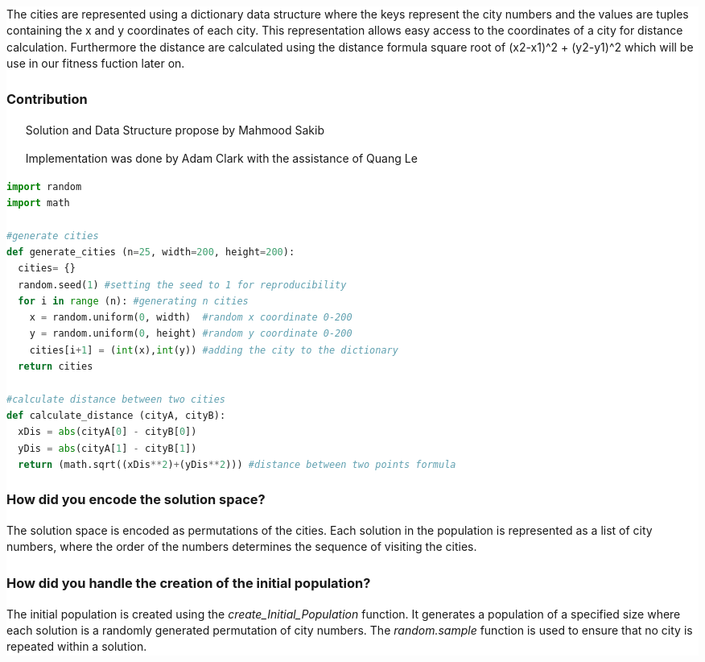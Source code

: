<body>
<p>
 The cities are represented using a dictionary data structure where the keys represent the city numbers and the values are tuples containing the x and y coordinates of each city. This representation allows easy access to the coordinates of a city for distance calculation. Furthermore the distance are calculated using the distance formula square root of (x2-x1)^2 + (y2-y1)^2 which will be use in our fitness fuction later on.
</p>


</body>

<h3>Contribution</h3>
<ul>
<p>
Solution and Data Structure propose by Mahmood Sakib
</p>
<p>
Implementation was done by Adam Clark with the assistance of Quang Le
</p>
</ul>


```python
import random
import math

#generate cities
def generate_cities (n=25, width=200, height=200):
  cities= {}
  random.seed(1) #setting the seed to 1 for reproducibility
  for i in range (n): #generating n cities
    x = random.uniform(0, width)  #random x coordinate 0-200
    y = random.uniform(0, height) #random y coordinate 0-200
    cities[i+1] = (int(x),int(y)) #adding the city to the dictionary
  return cities 

#calculate distance between two cities
def calculate_distance (cityA, cityB): 
  xDis = abs(cityA[0] - cityB[0])
  yDis = abs(cityA[1] - cityB[1])
  return (math.sqrt((xDis**2)+(yDis**2))) #distance between two points formula
```

<h3>How did you encode the solution space?</h3>
<body>
The solution space is encoded as permutations of the cities. Each solution in the population is represented as a list of city numbers, where the order of the numbers determines the sequence of visiting the cities.
</body>
<h3>How did you handle the creation of the initial population?</h3>
<body>
The initial population is created using the <i>create_Initial_Population</i> function. It generates a population of a specified size where each solution is a randomly generated permutation of city numbers. The <i>random.sample</i> function is used to ensure that no city is repeated within a solution.
</body>
